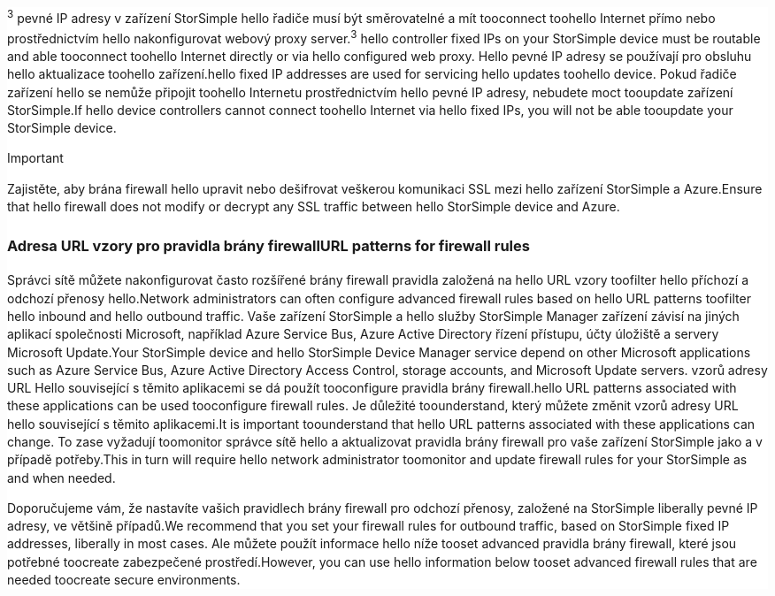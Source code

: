 <span data-ttu-id="9d01b-218"><sup>3</sup> pevné IP adresy v zařízení StorSimple hello řadiče musí být směrovatelné a mít tooconnect toohello Internet přímo nebo prostřednictvím hello nakonfigurovat webový proxy server.</span><span class="sxs-lookup"><span data-stu-id="9d01b-218"><sup>3</sup> hello controller fixed IPs on your StorSimple device must be routable and able tooconnect toohello Internet directly or via hello configured web proxy.</span></span> <span data-ttu-id="9d01b-219">Hello pevné IP adresy se používají pro obsluhu hello aktualizace toohello zařízení.</span><span class="sxs-lookup"><span data-stu-id="9d01b-219">hello fixed IP addresses are used for servicing hello updates toohello device.</span></span> <span data-ttu-id="9d01b-220">Pokud řadiče zařízení hello se nemůže připojit toohello Internetu prostřednictvím hello pevné IP adresy, nebudete moct tooupdate zařízení StorSimple.</span><span class="sxs-lookup"><span data-stu-id="9d01b-220">If hello device controllers cannot connect toohello Internet via hello fixed IPs, you will not be able tooupdate your StorSimple device.</span></span>

> [!IMPORTANT]
> <span data-ttu-id="9d01b-221">Zajistěte, aby brána firewall hello upravit nebo dešifrovat veškerou komunikaci SSL mezi hello zařízení StorSimple a Azure.</span><span class="sxs-lookup"><span data-stu-id="9d01b-221">Ensure that hello firewall does not modify or decrypt any SSL traffic between hello StorSimple device and Azure.</span></span>


### <a name="url-patterns-for-firewall-rules"></a><span data-ttu-id="9d01b-222">Adresa URL vzory pro pravidla brány firewall</span><span class="sxs-lookup"><span data-stu-id="9d01b-222">URL patterns for firewall rules</span></span>

<span data-ttu-id="9d01b-223">Správci sítě můžete nakonfigurovat často rozšířené brány firewall pravidla založená na hello URL vzory toofilter hello příchozí a odchozí přenosy hello.</span><span class="sxs-lookup"><span data-stu-id="9d01b-223">Network administrators can often configure advanced firewall rules based on hello URL patterns toofilter hello inbound and hello outbound traffic.</span></span> <span data-ttu-id="9d01b-224">Vaše zařízení StorSimple a hello služby StorSimple Manager zařízení závisí na jiných aplikací společnosti Microsoft, například Azure Service Bus, Azure Active Directory řízení přístupu, účty úložiště a servery Microsoft Update.</span><span class="sxs-lookup"><span data-stu-id="9d01b-224">Your StorSimple device and hello StorSimple Device Manager service depend on other Microsoft applications such as Azure Service Bus, Azure Active Directory Access Control, storage accounts, and Microsoft Update servers.</span></span> <span data-ttu-id="9d01b-225">vzorů adresy URL Hello související s těmito aplikacemi se dá použít tooconfigure pravidla brány firewall.</span><span class="sxs-lookup"><span data-stu-id="9d01b-225">hello URL patterns associated with these applications can be used tooconfigure firewall rules.</span></span> <span data-ttu-id="9d01b-226">Je důležité toounderstand, který můžete změnit vzorů adresy URL hello související s těmito aplikacemi.</span><span class="sxs-lookup"><span data-stu-id="9d01b-226">It is important toounderstand that hello URL patterns associated with these applications can change.</span></span> <span data-ttu-id="9d01b-227">To zase vyžadují toomonitor správce sítě hello a aktualizovat pravidla brány firewall pro vaše zařízení StorSimple jako a v případě potřeby.</span><span class="sxs-lookup"><span data-stu-id="9d01b-227">This in turn will require hello network administrator toomonitor and update firewall rules for your StorSimple as and when needed.</span></span>

<span data-ttu-id="9d01b-228">Doporučujeme vám, že nastavíte vašich pravidlech brány firewall pro odchozí přenosy, založené na StorSimple liberally pevné IP adresy, ve většině případů.</span><span class="sxs-lookup"><span data-stu-id="9d01b-228">We recommend that you set your firewall rules for outbound traffic, based on StorSimple fixed IP addresses, liberally in most cases.</span></span> <span data-ttu-id="9d01b-229">Ale můžete použít informace hello níže tooset advanced pravidla brány firewall, které jsou potřebné toocreate zabezpečené prostředí.</span><span class="sxs-lookup"><span data-stu-id="9d01b-229">However, you can use hello information below tooset advanced firewall rules that are needed toocreate secure environments.</span></span>


[1]: https://technet.microsoft.com/library/cc731844(v=WS.10).aspx